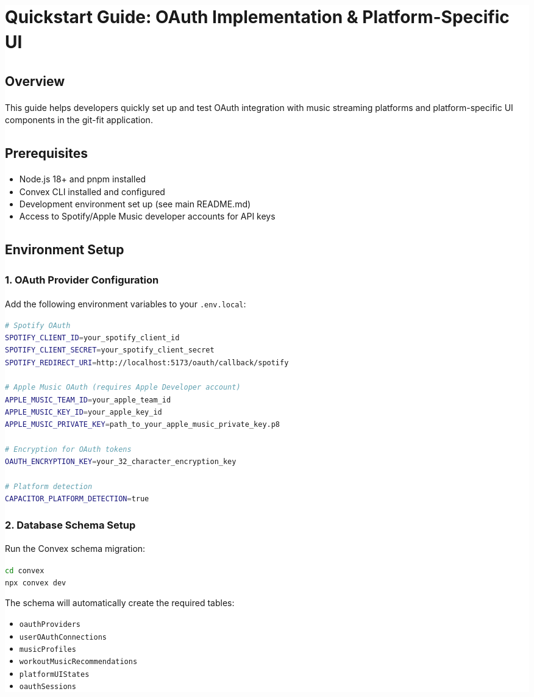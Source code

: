 # Quickstart Guide: OAuth Implementation & Platform-Specific UI

## Overview

This guide helps developers quickly set up and test OAuth integration with music streaming platforms and platform-specific UI components in the git-fit application.

## Prerequisites

- Node.js 18+ and pnpm installed
- Convex CLI installed and configured
- Development environment set up (see main README.md)
- Access to Spotify/Apple Music developer accounts for API keys

## Environment Setup

### 1. OAuth Provider Configuration

Add the following environment variables to your `.env.local`:

```bash
# Spotify OAuth
SPOTIFY_CLIENT_ID=your_spotify_client_id
SPOTIFY_CLIENT_SECRET=your_spotify_client_secret
SPOTIFY_REDIRECT_URI=http://localhost:5173/oauth/callback/spotify

# Apple Music OAuth (requires Apple Developer account)
APPLE_MUSIC_TEAM_ID=your_apple_team_id  
APPLE_MUSIC_KEY_ID=your_apple_key_id
APPLE_MUSIC_PRIVATE_KEY=path_to_your_apple_music_private_key.p8

# Encryption for OAuth tokens
OAUTH_ENCRYPTION_KEY=your_32_character_encryption_key

# Platform detection
CAPACITOR_PLATFORM_DETECTION=true
```

### 2. Database Schema Setup

Run the Convex schema migration:

```bash
cd convex
npx convex dev
```

The schema will automatically create the required tables:
- `oauthProviders`
- `userOAuthConnections` 
- `musicProfiles`
- `workoutMusicRecommendations`
- `platformUIStates`
- `oauthSessions`
